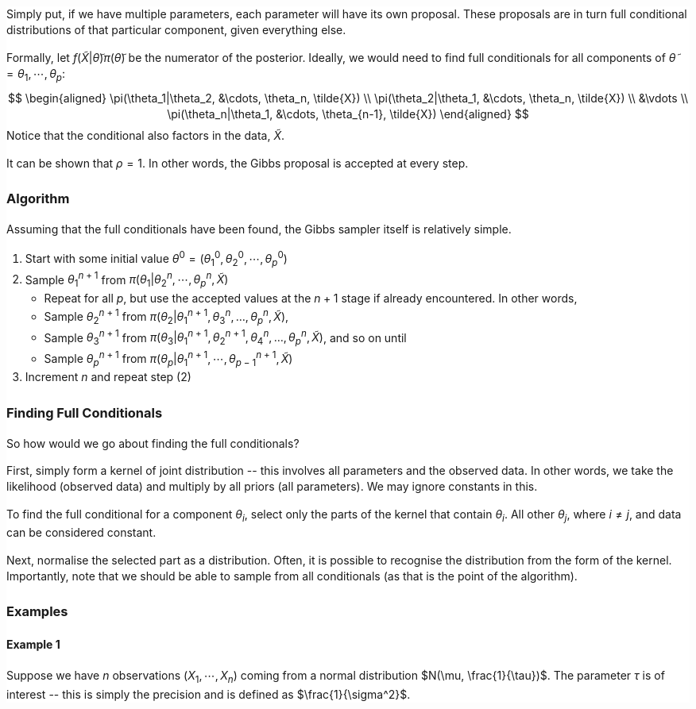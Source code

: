Simply put, if we have multiple parameters, each parameter will have its own proposal. These proposals are in turn full conditional distributions of that particular component, given everything else. 

Formally, let $f(\tilde{X}|\tilde{\theta}) \pi(\tilde{\theta})$ be the numerator of the posterior. Ideally, we would need to find full conditionals for all components of $\tilde{\theta} = \theta_1, \cdots, \theta_p$:
$$
\begin{aligned}
\pi(\theta_1|\theta_2, &\cdots, \theta_n, \tilde{X}) \\
\pi(\theta_2|\theta_1, &\cdots, \theta_n, \tilde{X}) \\
&\vdots \\
\pi(\theta_n|\theta_1, &\cdots, \theta_{n-1}, \tilde{X})
\end{aligned}
$$
Notice that the conditional also factors in the data, $\tilde{X}$. 

It can be shown that $\rho=1$. In other words, the Gibbs proposal is accepted at every step.
### Algorithm

Assuming that the full conditionals have been found, the Gibbs sampler itself is relatively simple.
1. Start with some initial value $\theta^0 = (\theta_1^0, \theta_2^0, \cdots, \theta_p^0)$
2. Sample $\theta_1^{n+1}$ from $\pi(\theta_1|\theta_2^n, \cdots, \theta_p^n, \tilde{X})$
	- Repeat for all $p$, but use the accepted values at the $n+1$ stage if already encountered. In other words,
	- Sample $\theta_2^{n+1}$ from $\pi ( \theta_2 | \theta_1^{n+1}, \theta_3^n, \dots, \theta_p^n, \tilde{X})$,
	- Sample $\theta_3^{n+1}$ from $\pi(\theta_3 | \theta_1^{n+1}, \theta_2^{n+1}, \theta_4^n, \dots, \theta_p^n, \tilde{X})$, and so on until
	- Sample $\theta_p^{n+1}$ from $\pi(\theta_p|\theta_1^{n+1}, \cdots, \theta_{p-1}^{n+1}, \tilde{X})$
3. Increment $n$ and repeat step (2)
### Finding Full Conditionals

So how would we go about finding the full conditionals? 

First, simply form a kernel of joint distribution -- this involves all parameters and the observed data. In other words, we take the likelihood (observed data) and multiply by all priors (all parameters). We may ignore constants in this. 

To find the full conditional for a component $\theta_i$, select only the parts of the kernel that contain $\theta_i$. All other $\theta_j$, where $i \neq j$, and data can be considered constant.

Next, normalise the selected part as a distribution. Often, it is possible to recognise the distribution from the form of the kernel. Importantly, note that we should be able to sample from all conditionals (as that is the point of the algorithm).

### Examples

#### Example 1

Suppose we have $n$ observations ($X_1, \cdots, X_n$) coming from a normal distribution $N(\mu, \frac{1}{\tau})$. The parameter $\tau$ is of interest -- this is simply the precision and is defined as $\frac{1}{\sigma^2}$.
